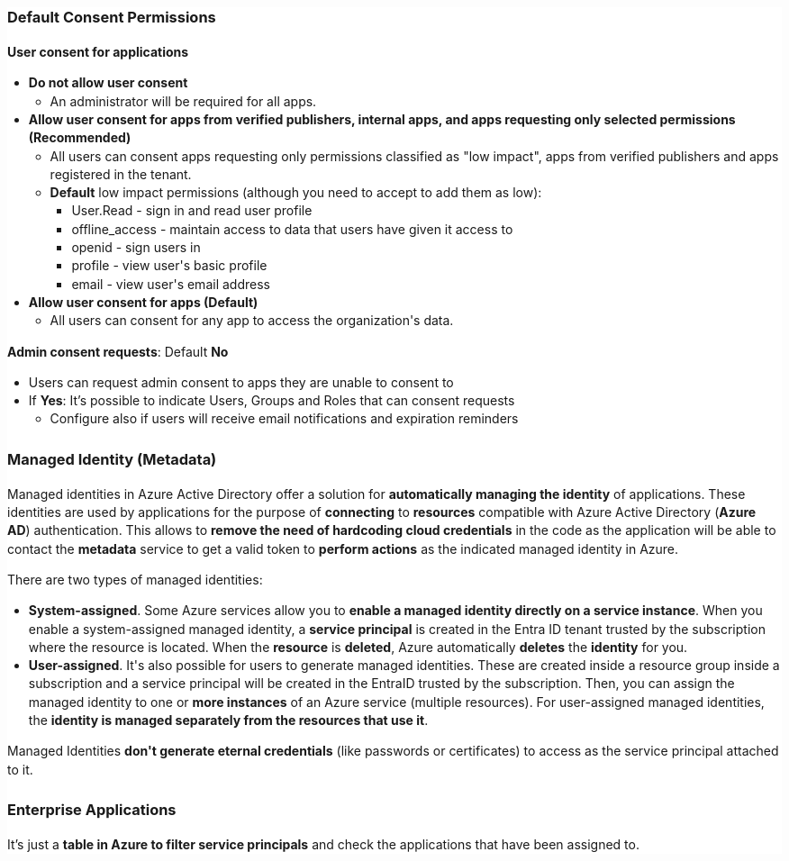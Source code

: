 ### Default Consent Permissions

**User consent for applications**

- **Do not allow user consent**
  - An administrator will be required for all apps.
- **Allow user consent for apps from verified publishers, internal apps, and apps requesting only selected permissions (Recommended)**
  - All users can consent apps requesting only permissions classified as "low impact", apps from verified publishers and apps registered in the tenant.
  - **Default** low impact permissions (although you need to accept to add them as low):
    - User.Read - sign in and read user profile
    - offline_access - maintain access to data that users have given it access to
    - openid - sign users in
    - profile - view user's basic profile
    - email - view user's email address
- **Allow user consent for apps (Default)**
  - All users can consent for any app to access the organization's data.

**Admin consent requests**: Default **No**

- Users can request admin consent to apps they are unable to consent to
- If **Yes**: It’s possible to indicate Users, Groups and Roles that can consent requests
  - Configure also if users will receive email notifications and expiration reminders

### **Managed Identity (Metadata)**

Managed identities in Azure Active Directory offer a solution for **automatically managing the identity** of applications. These identities are used by applications for the purpose of **connecting** to **resources** compatible with Azure Active Directory (**Azure AD**) authentication. This allows to **remove the need of hardcoding cloud credentials** in the code as the application will be able to contact the **metadata** service to get a valid token to **perform actions** as the indicated managed identity in Azure.

There are two types of managed identities:

- **System-assigned**. Some Azure services allow you to **enable a managed identity directly on a service instance**. When you enable a system-assigned managed identity, a **service principal** is created in the Entra ID tenant trusted by the subscription where the resource is located. When the **resource** is **deleted**, Azure automatically **deletes** the **identity** for you.
- **User-assigned**. It's also possible for users to generate managed identities. These are created inside a resource group inside a subscription and a service principal will be created in the EntraID trusted by the subscription. Then, you can assign the managed identity to one or **more instances** of an Azure service (multiple resources). For user-assigned managed identities, the **identity is managed separately from the resources that use it**.

Managed Identities **don't generate eternal credentials** (like passwords or certificates) to access as the service principal attached to it.

### Enterprise Applications

It’s just a **table in Azure to filter service principals** and check the applications that have been assigned to.
